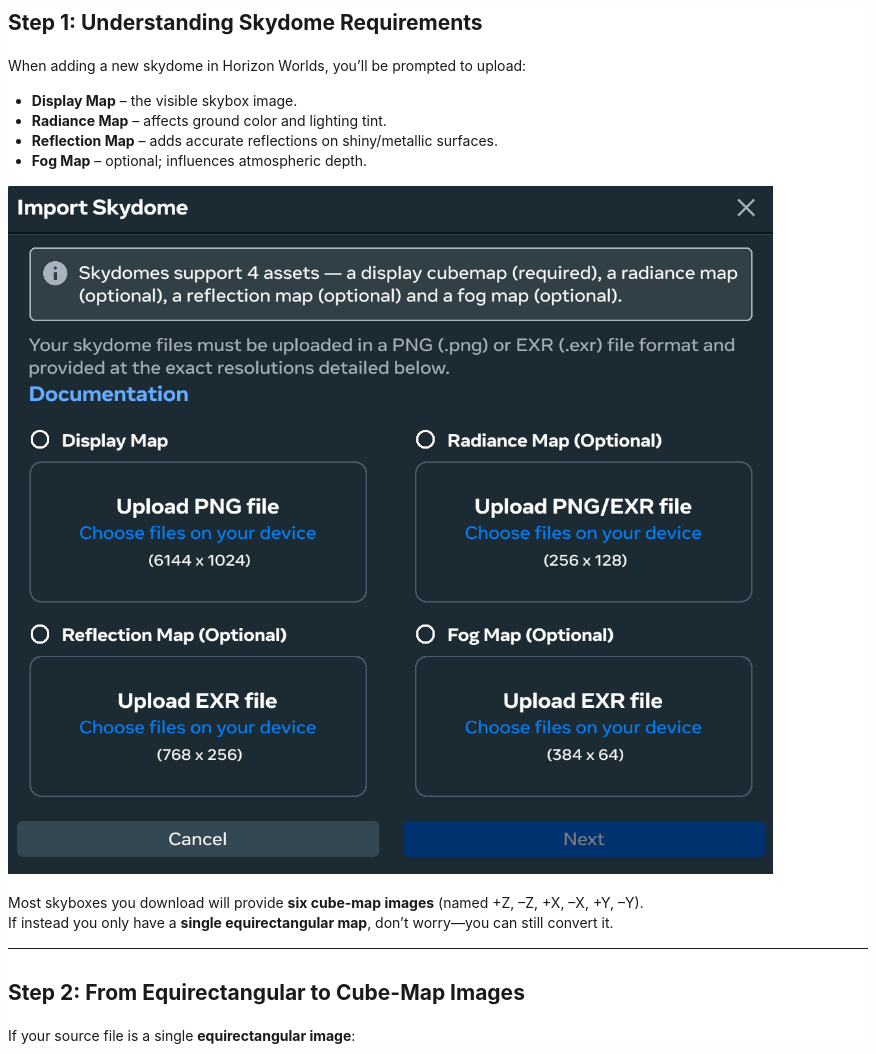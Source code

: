 
## Step 1: Understanding Skydome Requirements
When adding a new skydome in Horizon Worlds, you’ll be prompted to upload:  

- **Display Map** – the visible skybox image.  
- **Radiance Map** – affects ground color and lighting tint.  
- **Reflection Map** – adds accurate reflections on shiny/metallic surfaces.  
- **Fog Map** – optional; influences atmospheric depth.  

[![Skydome Upload Panel](photos/Skydome%20Upload%20Panel.png)](https://github.com/Laex05/vidyuu-worlds-documentation/blob/8ffd7dc64bb813df765fda0a7761627de96a6d57/docs/meshes-materials-import/photos/Skydome%20Upload%20Panel.png)

Most skyboxes you download will provide **six cube-map images** (named +Z, –Z, +X, –X, +Y, –Y).  
If instead you only have a **single equirectangular map**, don’t worry—you can still convert it.  

---

## Step 2: From Equirectangular to Cube-Map Images
If your source file is a single **equirectangular image**:  
